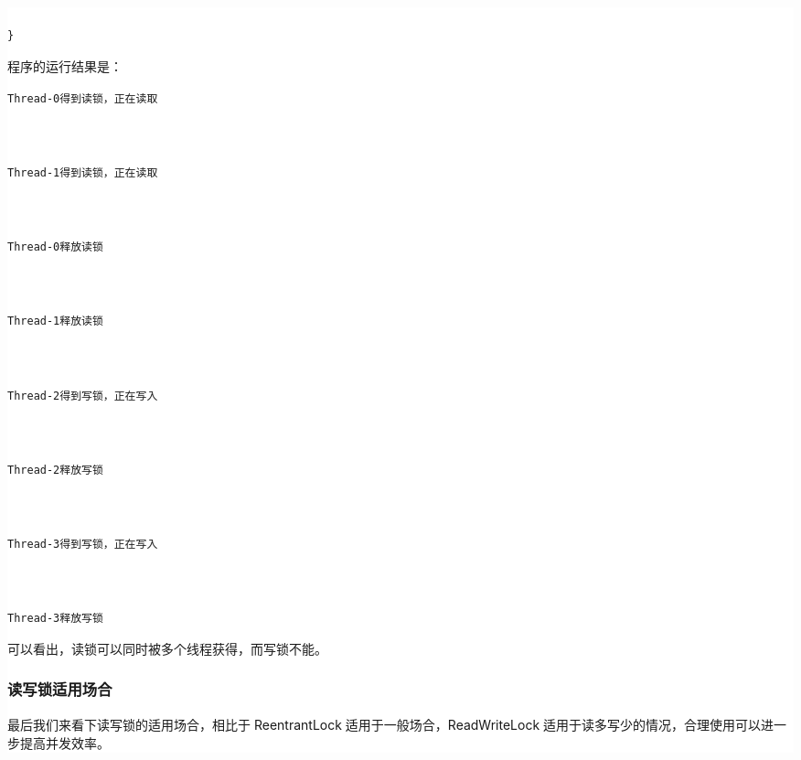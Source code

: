 ```

}

```

程序的运行结果是：

```
Thread-0得到读锁，正在读取



Thread-1得到读锁，正在读取



Thread-0释放读锁



Thread-1释放读锁



Thread-2得到写锁，正在写入



Thread-2释放写锁



Thread-3得到写锁，正在写入



Thread-3释放写锁

```

可以看出，读锁可以同时被多个线程获得，而写锁不能。

### 读写锁适用场合

最后我们来看下读写锁的适用场合，相比于 ReentrantLock 适用于一般场合，ReadWriteLock 适用于读多写少的情况，合理使用可以进一步提高并发效率。
